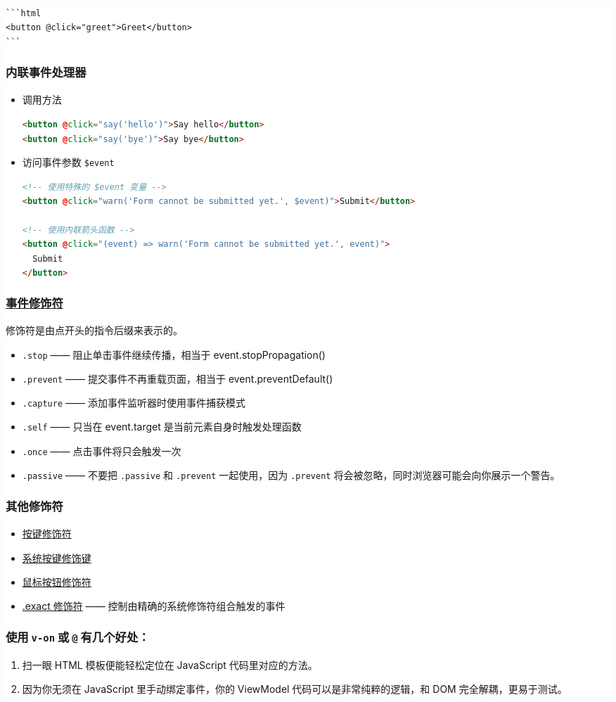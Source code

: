     ```html
    <button @click="greet">Greet</button>
    ```

### 内联事件处理器

- 调用方法

  ```html
  <button @click="say('hello')">Say hello</button>
  <button @click="say('bye')">Say bye</button>
  ```

- 访问事件参数 `$event`

  ```html
  <!-- 使用特殊的 $event 变量 -->
  <button @click="warn('Form cannot be submitted yet.', $event)">Submit</button>

  <!-- 使用内联箭头函数 -->
  <button @click="(event) => warn('Form cannot be submitted yet.', event)">
    Submit
  </button>
  ```

### [事件修饰符](https://cn.vuejs.org/guide/essentials/event-handling.html#event-modifiers)

修饰符是由点开头的指令后缀来表示的。

- `.stop` —— 阻止单击事件继续传播，相当于 event.stopPropagation()

- `.prevent` —— 提交事件不再重载页面，相当于 event.preventDefault()

- `.capture` —— 添加事件监听器时使用事件捕获模式

- `.self` —— 只当在 event.target 是当前元素自身时触发处理函数

- `.once` —— 点击事件将只会触发一次

- `.passive` —— 不要把 `.passive` 和 `.prevent` 一起使用，因为 `.prevent` 将会被忽略，同时浏览器可能会向你展示一个警告。

### 其他修饰符

- [按键修饰符](https://cn.vuejs.org/guide/essentials/event-handling.html#key-modifiers)

- [系统按键修饰键](https://cn.vuejs.org/guide/essentials/event-handling.html#system-modifier-keys)

- [鼠标按钮修饰符](https://cn.vuejs.org/guide/essentials/event-handling.html#mouse-button-modifiers)

- [.exact 修饰符](https://cn.vuejs.org/guide/essentials/event-handling.html#exact-modifier) —— 控制由精确的系统修饰符组合触发的事件

### 使用 `v-on` 或 `@` 有几个好处：

1. 扫一眼 HTML 模板便能轻松定位在 JavaScript 代码里对应的方法。

2. 因为你无须在 JavaScript 里手动绑定事件，你的 ViewModel 代码可以是非常纯粹的逻辑，和 DOM 完全解耦，更易于测试。
